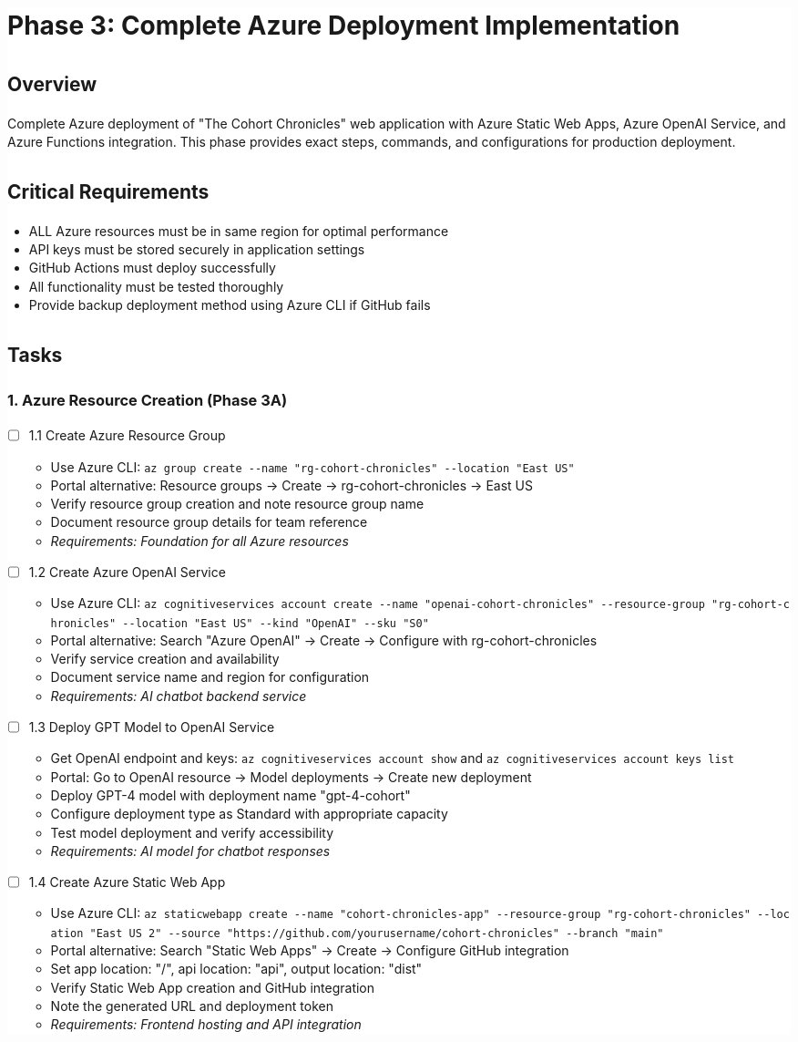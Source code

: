 # Phase 3: Complete Azure Deployment Implementation

## Overview
Complete Azure deployment of "The Cohort Chronicles" web application with Azure Static Web Apps, Azure OpenAI Service, and Azure Functions integration. This phase provides exact steps, commands, and configurations for production deployment.

## Critical Requirements
- ALL Azure resources must be in same region for optimal performance
- API keys must be stored securely in application settings
- GitHub Actions must deploy successfully
- All functionality must be tested thoroughly
- Provide backup deployment method using Azure CLI if GitHub fails

## Tasks

### 1. Azure Resource Creation (Phase 3A)
- [ ] 1.1 Create Azure Resource Group
  - Use Azure CLI: `az group create --name "rg-cohort-chronicles" --location "East US"`
  - Portal alternative: Resource groups → Create → rg-cohort-chronicles → East US
  - Verify resource group creation and note resource group name
  - Document resource group details for team reference
  - _Requirements: Foundation for all Azure resources_

- [ ] 1.2 Create Azure OpenAI Service
  - Use Azure CLI: `az cognitiveservices account create --name "openai-cohort-chronicles" --resource-group "rg-cohort-chronicles" --location "East US" --kind "OpenAI" --sku "S0"`
  - Portal alternative: Search "Azure OpenAI" → Create → Configure with rg-cohort-chronicles
  - Verify service creation and availability
  - Document service name and region for configuration
  - _Requirements: AI chatbot backend service_

- [ ] 1.3 Deploy GPT Model to OpenAI Service
  - Get OpenAI endpoint and keys: `az cognitiveservices account show` and `az cognitiveservices account keys list`
  - Portal: Go to OpenAI resource → Model deployments → Create new deployment
  - Deploy GPT-4 model with deployment name "gpt-4-cohort"
  - Configure deployment type as Standard with appropriate capacity
  - Test model deployment and verify accessibility
  - _Requirements: AI model for chatbot responses_

- [ ] 1.4 Create Azure Static Web App
  - Use Azure CLI: `az staticwebapp create --name "cohort-chronicles-app" --resource-group "rg-cohort-chronicles" --location "East US 2" --source "https://github.com/yourusername/cohort-chronicles" --branch "main"`
  - Portal alternative: Search "Static Web Apps" → Create → Configure GitHub integration
  - Set app location: "/", api location: "api", output location: "dist"
  - Verify Static Web App creation and GitHub integration
  - Note the generated URL and deployment token
  - _Requirements: Frontend hosting and API integration_
